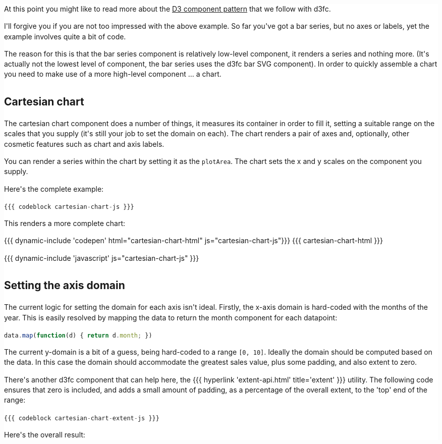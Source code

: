 At this point you might like to read more about the [D3 component pattern](http://bost.ocks.org/mike/chart/) that we follow with d3fc.

I'll forgive you if you are not too impressed with the above example. So far you've got a bar series, but no axes or labels, yet the example involves quite a bit of code.

The reason for this is that the bar series component is relatively low-level component, it renders a series and nothing more. (It's actually not the lowest level of component, the bar series uses the d3fc bar SVG component). In order to quickly assemble a chart you need to make use of a more high-level component ... a chart.

## Cartesian chart

The cartesian chart component does a number of things, it measures its container in order to fill it, setting a suitable range on the scales that you supply (it's still your job to set the domain on each). The chart renders a pair of axes and, optionally, other cosmetic features such as chart and axis labels.

You can render a series within the chart by setting it as the `plotArea`. The chart sets the x and y scales on the component you supply.

Here's the complete example:

```js
{{{ codeblock cartesian-chart-js }}}
```

This renders a more complete chart:

{{{ dynamic-include 'codepen' html="cartesian-chart-html" js="cartesian-chart-js"}}}
{{{ cartesian-chart-html }}}

{{{ dynamic-include 'javascript' js="cartesian-chart-js" }}}

## Setting the axis domain

The current logic for setting the domain for each axis isn't ideal. Firstly, the x-axis domain is hard-coded with the months of the year. This is easily resolved by mapping the data to return the month component for each datapoint:

```js
data.map(function(d) { return d.month; })
```

The current y-domain is a bit of a guess, being hard-coded to a range `[0, 10]`. Ideally the domain should be computed based on the data. In this case the domain should accommodate the greatest sales value, plus some padding, and also extent to zero.

There's another d3fc component that can help here, the {{{ hyperlink 'extent-api.html' title='extent' }}} utility. The following code ensures that zero is included, and adds a small amount of padding, as a percentage of the overall extent, to the 'top' end of the range:

```js
{{{ codeblock cartesian-chart-extent-js }}}
```

Here's the overall result:
